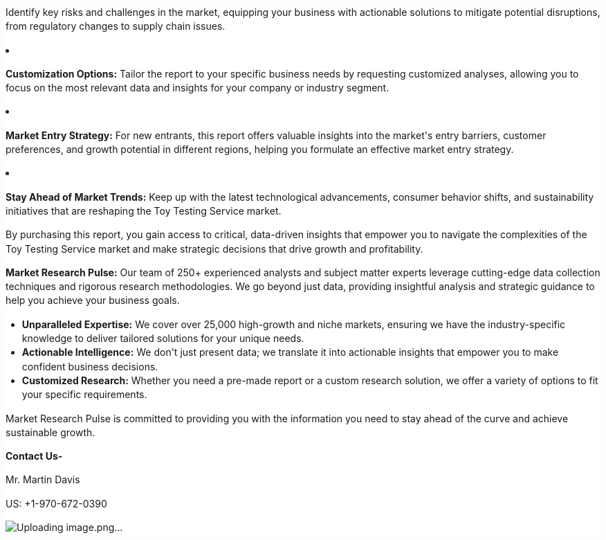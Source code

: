 Identify key risks and challenges in the market, equipping your business with actionable solutions to mitigate potential disruptions, from regulatory changes to supply chain issues.</p></li><li><p><strong>Customization Options:</strong> Tailor the report to your specific business needs by requesting customized analyses, allowing you to focus on the most relevant data and insights for your company or industry segment.</p></li><li><p><strong>Market Entry Strategy:</strong> For new entrants, this report offers valuable insights into the market's entry barriers, customer preferences, and growth potential in different regions, helping you formulate an effective market entry strategy.</p></li><li><p><strong>Stay Ahead of Market Trends:</strong> Keep up with the latest technological advancements, consumer behavior shifts, and sustainability initiatives that are reshaping the Toy Testing Service market.</p></li></ol><p>By purchasing this report, you gain access to critical, data-driven insights that empower you to navigate the complexities of the Toy Testing Service market and make strategic decisions that drive growth and profitability.</p><p><strong>Market Research Pulse:</strong>&nbsp;Our team of 250+ experienced analysts and subject matter experts leverage cutting-edge data collection techniques and rigorous research methodologies. We go beyond just data, providing insightful analysis and strategic guidance to help you achieve your business goals.</p><ul><li><strong>Unparalleled Expertise:</strong>&nbsp;We cover over 25,000 high-growth and niche markets, ensuring we have the industry-specific knowledge to deliver tailored solutions for your unique needs.</li><li><strong>Actionable Intelligence:</strong>&nbsp;We don't just present data; we translate it into actionable insights that empower you to make confident business decisions.</li><li><strong>Customized Research:</strong>&nbsp;Whether you need a pre-made report or a custom research solution, we offer a variety of options to fit your specific requirements.</li></ul><p>Market Research Pulse is committed to providing you with the information you need to stay ahead of the curve and achieve sustainable growth.</p><p><strong>Contact Us-</strong></p><p>Mr. Martin Davis</p><p>US: +1-970-672-0390</p>
![Uploading image.png…]()
